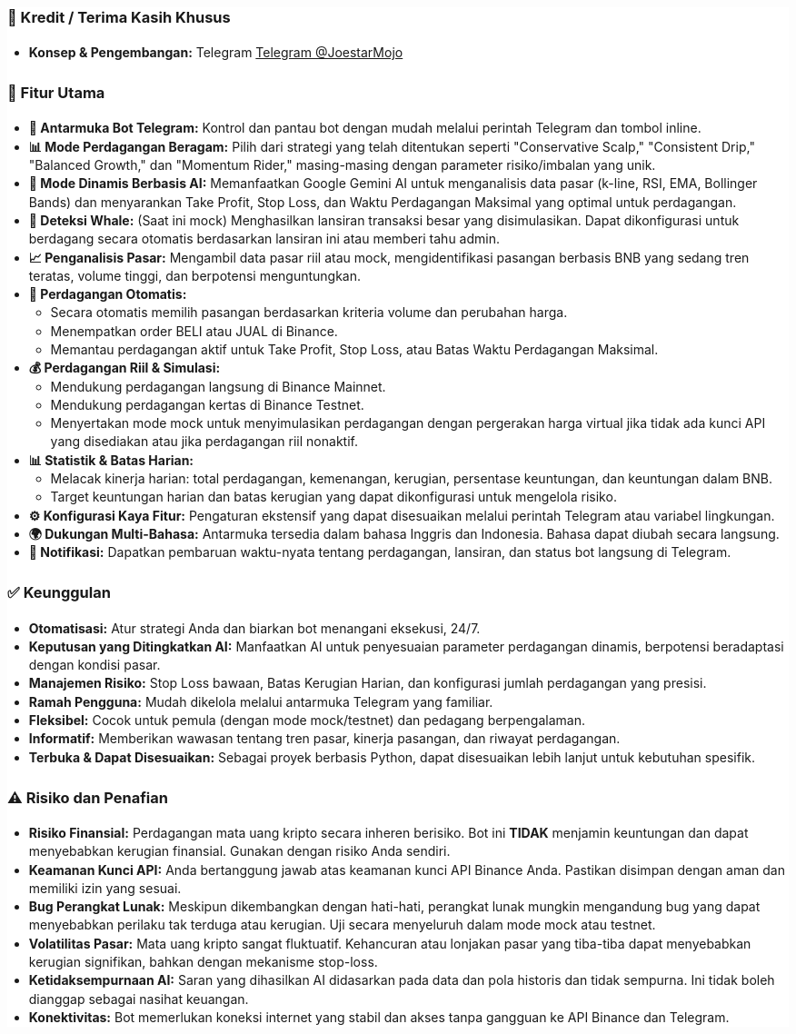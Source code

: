 ### 🙏 Kredit / Terima Kasih Khusus
* **Konsep & Pengembangan:** Telegram [Telegram @JoestarMojo](https://t.me/JoestarMojo)

 
### 🚀 Fitur Utama
* **🤖 Antarmuka Bot Telegram:** Kontrol dan pantau bot dengan mudah melalui perintah Telegram dan tombol inline.
* **📊 Mode Perdagangan Beragam:** Pilih dari strategi yang telah ditentukan seperti "Conservative Scalp," "Consistent Drip," "Balanced Growth," dan "Momentum Rider," masing-masing dengan parameter risiko/imbalan yang unik.
* **🧠 Mode Dinamis Berbasis AI:** Memanfaatkan Google Gemini AI untuk menganalisis data pasar (k-line, RSI, EMA, Bollinger Bands) dan menyarankan Take Profit, Stop Loss, dan Waktu Perdagangan Maksimal yang optimal untuk perdagangan.
* **🐳 Deteksi Whale:** (Saat ini mock) Menghasilkan lansiran transaksi besar yang disimulasikan. Dapat dikonfigurasi untuk berdagang secara otomatis berdasarkan lansiran ini atau memberi tahu admin.
* **📈 Penganalisis Pasar:** Mengambil data pasar riil atau mock, mengidentifikasi pasangan berbasis BNB yang sedang tren teratas, volume tinggi, dan berpotensi menguntungkan.
* **🔄 Perdagangan Otomatis:**
    * Secara otomatis memilih pasangan berdasarkan kriteria volume dan perubahan harga.
    * Menempatkan order BELI atau JUAL di Binance.
    * Memantau perdagangan aktif untuk Take Profit, Stop Loss, atau Batas Waktu Perdagangan Maksimal.
* **💰 Perdagangan Riil & Simulasi:**
    * Mendukung perdagangan langsung di Binance Mainnet.
    * Mendukung perdagangan kertas di Binance Testnet.
    * Menyertakan mode mock untuk menyimulasikan perdagangan dengan pergerakan harga virtual jika tidak ada kunci API yang disediakan atau jika perdagangan riil nonaktif.
* **📊 Statistik & Batas Harian:**
    * Melacak kinerja harian: total perdagangan, kemenangan, kerugian, persentase keuntungan, dan keuntungan dalam BNB.
    * Target keuntungan harian dan batas kerugian yang dapat dikonfigurasi untuk mengelola risiko.
* **⚙️ Konfigurasi Kaya Fitur:** Pengaturan ekstensif yang dapat disesuaikan melalui perintah Telegram atau variabel lingkungan.
* **🌍 Dukungan Multi-Bahasa:** Antarmuka tersedia dalam bahasa Inggris dan Indonesia. Bahasa dapat diubah secara langsung.
* **🔔 Notifikasi:** Dapatkan pembaruan waktu-nyata tentang perdagangan, lansiran, dan status bot langsung di Telegram.

### ✅ Keunggulan
* **Otomatisasi:** Atur strategi Anda dan biarkan bot menangani eksekusi, 24/7.
* **Keputusan yang Ditingkatkan AI:** Manfaatkan AI untuk penyesuaian parameter perdagangan dinamis, berpotensi beradaptasi dengan kondisi pasar.
* **Manajemen Risiko:** Stop Loss bawaan, Batas Kerugian Harian, dan konfigurasi jumlah perdagangan yang presisi.
* **Ramah Pengguna:** Mudah dikelola melalui antarmuka Telegram yang familiar.
* **Fleksibel:** Cocok untuk pemula (dengan mode mock/testnet) dan pedagang berpengalaman.
* **Informatif:** Memberikan wawasan tentang tren pasar, kinerja pasangan, dan riwayat perdagangan.
* **Terbuka & Dapat Disesuaikan:** Sebagai proyek berbasis Python, dapat disesuaikan lebih lanjut untuk kebutuhan spesifik.

### ⚠️ Risiko dan Penafian
* **Risiko Finansial:** Perdagangan mata uang kripto secara inheren berisiko. Bot ini **TIDAK** menjamin keuntungan dan dapat menyebabkan kerugian finansial. Gunakan dengan risiko Anda sendiri.
* **Keamanan Kunci API:** Anda bertanggung jawab atas keamanan kunci API Binance Anda. Pastikan disimpan dengan aman dan memiliki izin yang sesuai.
* **Bug Perangkat Lunak:** Meskipun dikembangkan dengan hati-hati, perangkat lunak mungkin mengandung bug yang dapat menyebabkan perilaku tak terduga atau kerugian. Uji secara menyeluruh dalam mode mock atau testnet.
* **Volatilitas Pasar:** Mata uang kripto sangat fluktuatif. Kehancuran atau lonjakan pasar yang tiba-tiba dapat menyebabkan kerugian signifikan, bahkan dengan mekanisme stop-loss.
* **Ketidaksempurnaan AI:** Saran yang dihasilkan AI didasarkan pada data dan pola historis dan tidak sempurna. Ini tidak boleh dianggap sebagai nasihat keuangan.
* **Konektivitas:** Bot memerlukan koneksi internet yang stabil dan akses tanpa gangguan ke API Binance dan Telegram.